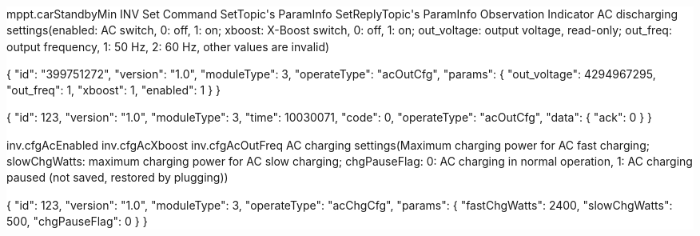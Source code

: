         
mppt.carStandbyMin
INV
Set Command	SetTopic's ParamInfo	SetReplyTopic's ParamInfo	Observation Indicator
AC discharging settings(enabled: AC switch, 0: off, 1: on; xboost: X-Boost switch, 0: off, 1: on; out_voltage: output voltage, read-only; out_freq: output frequency, 1: 50 Hz, 2: 60 Hz, other values are invalid)
            
{
    "id": "399751272",
    "version": "1.0",
    "moduleType": 3,
    "operateType": "acOutCfg",
    "params": {
        "out_voltage": 4294967295,
        "out_freq": 1,
        "xboost": 1,
        "enabled": 1
    }
}
            
        
            
{
    "id": 123,
    "version": "1.0",
    "moduleType": 3,
    "time": 10030071,
    "code": 0,
    "operateType": "acOutCfg",
    "data": {
        "ack": 0
    }
}
            
        
inv.cfgAcEnabled
inv.cfgAcXboost
inv.cfgAcOutFreq
AC charging settings(Maximum charging power for AC fast charging; slowChgWatts: maximum charging power for AC slow charging; chgPauseFlag: 0: AC charging in normal operation, 1: AC charging paused (not saved, restored by plugging))
            
{
    "id": 123,
    "version": "1.0",
    "moduleType": 3,
    "operateType": "acChgCfg",
    "params": {
        "fastChgWatts": 2400,
        "slowChgWatts": 500,
        "chgPauseFlag": 0
    }
}
            
